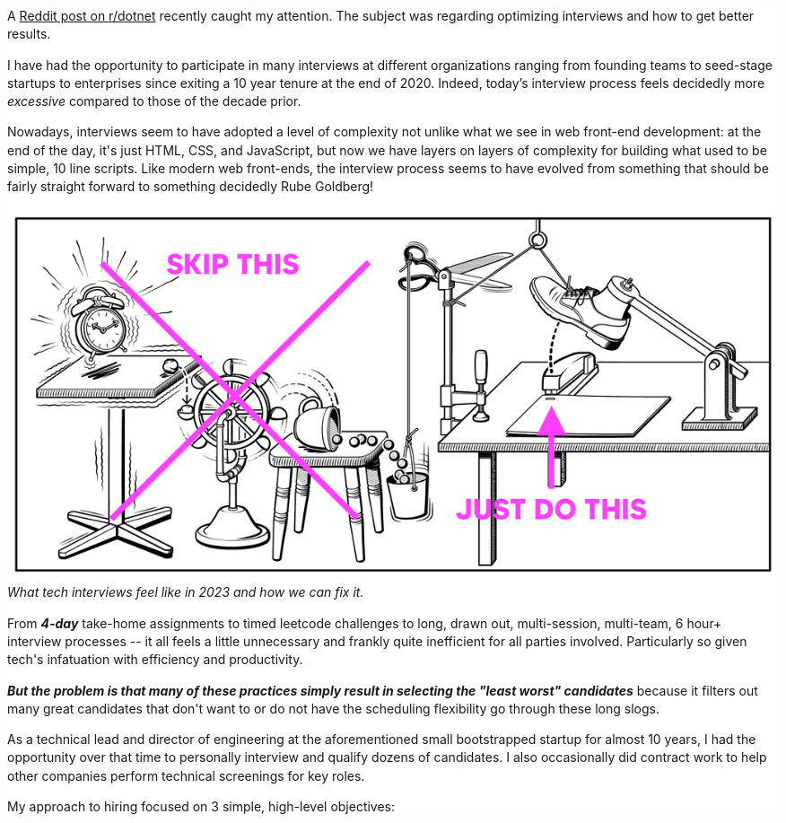 A [Reddit post on r/dotnet](https://www.reddit.com/r/dotnet/comments/1788wag/optimizing_net_interviews_for_better_results/) recently caught my attention.  The subject was regarding optimizing interviews and how to get better results.

I have had the opportunity to participate in many interviews at different organizations ranging from founding teams to seed-stage startups to enterprises since exiting a 10 year tenure at the end of 2020. Indeed, today’s interview process feels decidedly more *excessive* compared to those of the decade prior.

Nowadays, interviews seem to have adopted a level of complexity not unlike what we see in web front-end development: at the end of the day, it's just HTML, CSS, and JavaScript, but now we have layers on layers of complexity for building what used to be simple, 10 line scripts.  Like modern web front-ends, the interview process seems to have evolved from something that should be fairly straight forward to something decidedly Rube Goldberg!

![Rube Goldberg](/public/img/interview//rube-goldberg-banner.png)
*What tech interviews feel like in 2023 and how we can fix it.*

From ***4-day*** take-home assignments to timed leetcode challenges to long, drawn out, multi-session, multi-team, 6 hour+ interview processes -- it all feels a little unnecessary and frankly quite inefficient for all parties involved.  Particularly so given tech's infatuation with efficiency and productivity.

***But the problem is that many of these practices simply result in selecting the "least worst" candidates*** because it filters out many great candidates that don't want to or do not have the scheduling flexibility go through these long slogs.

As a technical lead and director of engineering at the aforementioned small bootstrapped startup for almost 10 years, I had the opportunity over that time to personally interview and qualify dozens of candidates.  I also occasionally did contract work to help other companies perform technical screenings for key roles.

My approach to hiring focused on 3 simple, high-level objectives:
